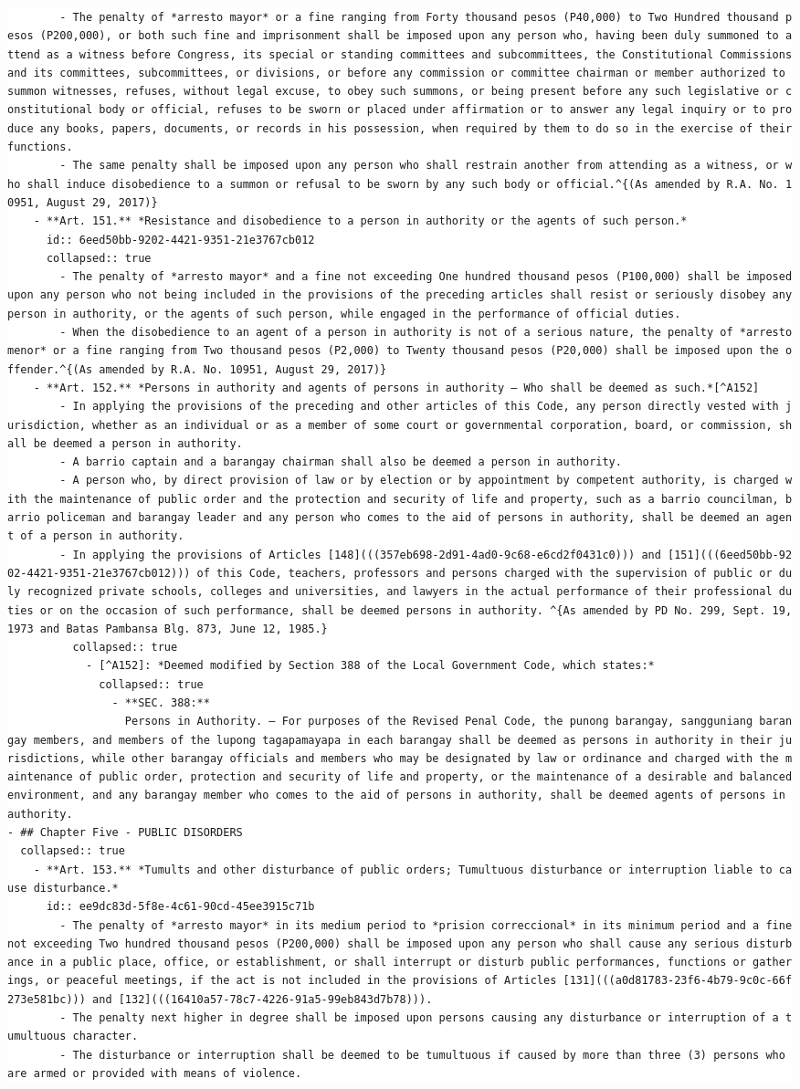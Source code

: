 			- The penalty of *arresto mayor* or a fine ranging from Forty thousand pesos (P40,000) to Two Hundred thousand pesos (P200,000), or both such fine and imprisonment shall be imposed upon any person who, having been duly summoned to attend as a witness before Congress, its special or standing committees and subcommittees, the Constitutional Commissions and its committees, subcommittees, or divisions, or before any commission or committee chairman or member authorized to summon witnesses, refuses, without legal excuse, to obey such summons, or being present before any such legislative or constitutional body or official, refuses to be sworn or placed under affirmation or to answer any legal inquiry or to produce any books, papers, documents, or records in his possession, when required by them to do so in the exercise of their functions.
			- The same penalty shall be imposed upon any person who shall restrain another from attending as a witness, or who shall induce disobedience to a summon or refusal to be sworn by any such body or official.^{(As amended by R.A. No. 10951, August 29, 2017)}
		- **Art. 151.** *Resistance and disobedience to a person in authority or the agents of such person.*
		  id:: 6eed50bb-9202-4421-9351-21e3767cb012
		  collapsed:: true
			- The penalty of *arresto mayor* and a fine not exceeding One hundred thousand pesos (P100,000) shall be imposed upon any person who not being included in the provisions of the preceding articles shall resist or seriously disobey any person in authority, or the agents of such person, while engaged in the performance of official duties.
			- When the disobedience to an agent of a person in authority is not of a serious nature, the penalty of *arresto menor* or a fine ranging from Two thousand pesos (P2,000) to Twenty thousand pesos (P20,000) shall be imposed upon the offender.^{(As amended by R.A. No. 10951, August 29, 2017)}
		- **Art. 152.** *Persons in authority and agents of persons in authority — Who shall be deemed as such.*[^A152]
			- In applying the provisions of the preceding and other articles of this Code, any person directly vested with jurisdiction, whether as an individual or as a member of some court or governmental corporation, board, or commission, shall be deemed a person in authority.
			- A barrio captain and a barangay chairman shall also be deemed a person in authority.
			- A person who, by direct provision of law or by election or by appointment by competent authority, is charged with the maintenance of public order and the protection and security of life and property, such as a barrio councilman, barrio policeman and barangay leader and any person who comes to the aid of persons in authority, shall be deemed an agent of a person in authority.
			- In applying the provisions of Articles [148](((357eb698-2d91-4ad0-9c68-e6cd2f0431c0))) and [151](((6eed50bb-9202-4421-9351-21e3767cb012))) of this Code, teachers, professors and persons charged with the supervision of public or duly recognized private schools, colleges and universities, and lawyers in the actual performance of their professional duties or on the occasion of such performance, shall be deemed persons in authority. ^{As amended by PD No. 299, Sept. 19, 1973 and Batas Pambansa Blg. 873, June 12, 1985.}
			  collapsed:: true
				- [^A152]: *Deemed modified by Section 388 of the Local Government Code, which states:*
				  collapsed:: true
					- **SEC. 388:**
					  Persons in Authority. — For purposes of the Revised Penal Code, the punong barangay, sangguniang barangay members, and members of the lupong tagapamayapa in each barangay shall be deemed as persons in authority in their jurisdictions, while other barangay officials and members who may be designated by law or ordinance and charged with the maintenance of public order, protection and security of life and property, or the maintenance of a desirable and balanced environment, and any barangay member who comes to the aid of persons in authority, shall be deemed agents of persons in authority.
	- ## Chapter Five - PUBLIC DISORDERS
	  collapsed:: true
		- **Art. 153.** *Tumults and other disturbance of public orders; Tumultuous disturbance or interruption liable to cause disturbance.*
		  id:: ee9dc83d-5f8e-4c61-90cd-45ee3915c71b
			- The penalty of *arresto mayor* in its medium period to *prision correccional* in its minimum period and a fine not exceeding Two hundred thousand pesos (P200,000) shall be imposed upon any person who shall cause any serious disturbance in a public place, office, or establishment, or shall interrupt or disturb public performances, functions or gatherings, or peaceful meetings, if the act is not included in the provisions of Articles [131](((a0d81783-23f6-4b79-9c0c-66f273e581bc))) and [132](((16410a57-78c7-4226-91a5-99eb843d7b78))).
			- The penalty next higher in degree shall be imposed upon persons causing any disturbance or interruption of a tumultuous character.
			- The disturbance or interruption shall be deemed to be tumultuous if caused by more than three (3) persons who are armed or provided with means of violence.